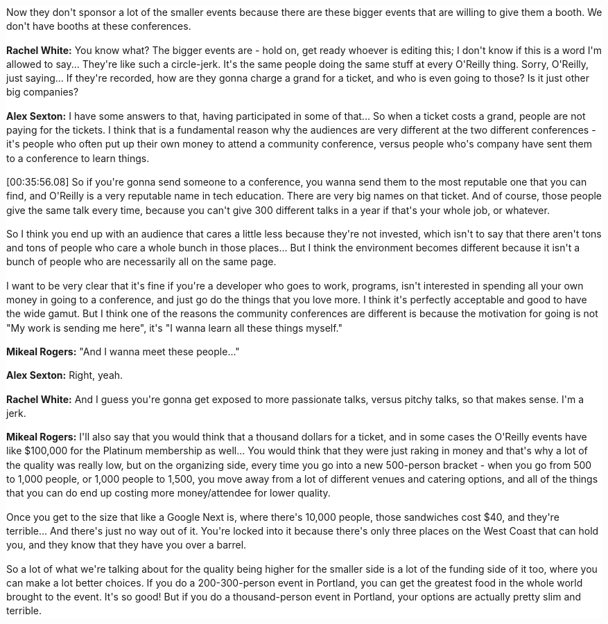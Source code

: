 Now they don't sponsor a lot of the smaller events because there are these bigger events that are willing to give them a booth. We don't have booths at these conferences.

**Rachel White:** You know what? The bigger events are - hold on, get ready whoever is editing this; I don't know if this is a word I'm allowed to say... They're like such a circle-jerk. It's the same people doing the same stuff at every O'Reilly thing. Sorry, O'Reilly, just saying... If they're recorded, how are they gonna charge a grand for a ticket, and who is even going to those? Is it just other big companies?

**Alex Sexton:** I have some answers to that, having participated in some of that... So when a ticket costs a grand, people are not paying for the tickets. I think that is a fundamental reason why the audiences are very different at the two different conferences - it's people who often put up their own money to attend a community conference, versus people who's company have sent them to a conference to learn things.

\[00:35:56.08\] So if you're gonna send someone to a conference, you wanna send them to the most reputable one that you can find, and O'Reilly is a very reputable name in tech education. There are very big names on that ticket. And of course, those people give the same talk every time, because you can't give 300 different talks in a year if that's your whole job, or whatever.

So I think you end up with an audience that cares a little less because they're not invested, which isn't to say that there aren't tons and tons of people who care a whole bunch in those places... But I think the environment becomes different because it isn't a bunch of people who are necessarily all on the same page.

I want to be very clear that it's fine if you're a developer who goes to work, programs, isn't interested in spending all your own money in going to a conference, and just go do the things that you love more. I think it's perfectly acceptable and good to have the wide gamut. But I think one of the reasons the community conferences are different is because the motivation for going is not "My work is sending me here", it's "I wanna learn all these things myself."

**Mikeal Rogers:** "And I wanna meet these people..."

**Alex Sexton:** Right, yeah.

**Rachel White:** And I guess you're gonna get exposed to more passionate talks, versus pitchy talks, so that makes sense. I'm a jerk.

**Mikeal Rogers:** I'll also say that you would think that a thousand dollars for a ticket, and in some cases the O'Reilly events have like $100,000 for the Platinum membership as well... You would think that they were just raking in money and that's why a lot of the quality was really low, but on the organizing side, every time you go into a new 500-person bracket - when you go from 500 to 1,000 people, or 1,000 people to 1,500, you move away from a lot of different venues and catering options, and all of the things that you can do end up costing more money/attendee for lower quality.

Once you get to the size that like a Google Next is, where there's 10,000 people, those sandwiches cost $40, and they're terrible... And there's just no way out of it. You're locked into it because there's only three places on the West Coast that can hold you, and they know that they have you over a barrel.

So a lot of what we're talking about for the quality being higher for the smaller side is a lot of the funding side of it too, where you can make a lot better choices. If you do a 200-300-person event in Portland, you can get the greatest food in the whole world brought to the event. It's so good! But if you do a thousand-person event in Portland, your options are actually pretty slim and terrible.
